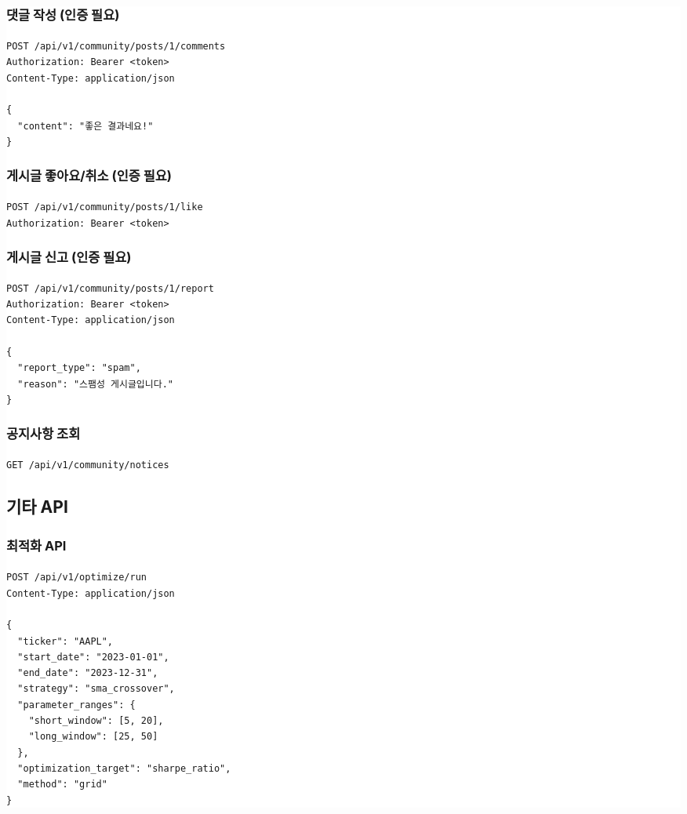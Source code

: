 ### 댓글 작성 (인증 필요)
```http
POST /api/v1/community/posts/1/comments
Authorization: Bearer <token>
Content-Type: application/json

{
  "content": "좋은 결과네요!"
}
```

### 게시글 좋아요/취소 (인증 필요)
```http
POST /api/v1/community/posts/1/like
Authorization: Bearer <token>
```

### 게시글 신고 (인증 필요)
```http
POST /api/v1/community/posts/1/report
Authorization: Bearer <token>
Content-Type: application/json

{
  "report_type": "spam",
  "reason": "스팸성 게시글입니다."
}
```

### 공지사항 조회
```http
GET /api/v1/community/notices
```

## 기타 API

### 최적화 API
```http
POST /api/v1/optimize/run
Content-Type: application/json

{
  "ticker": "AAPL",
  "start_date": "2023-01-01", 
  "end_date": "2023-12-31",
  "strategy": "sma_crossover",
  "parameter_ranges": {
    "short_window": [5, 20],
    "long_window": [25, 50]
  },
  "optimization_target": "sharpe_ratio",
  "method": "grid"
}
```
